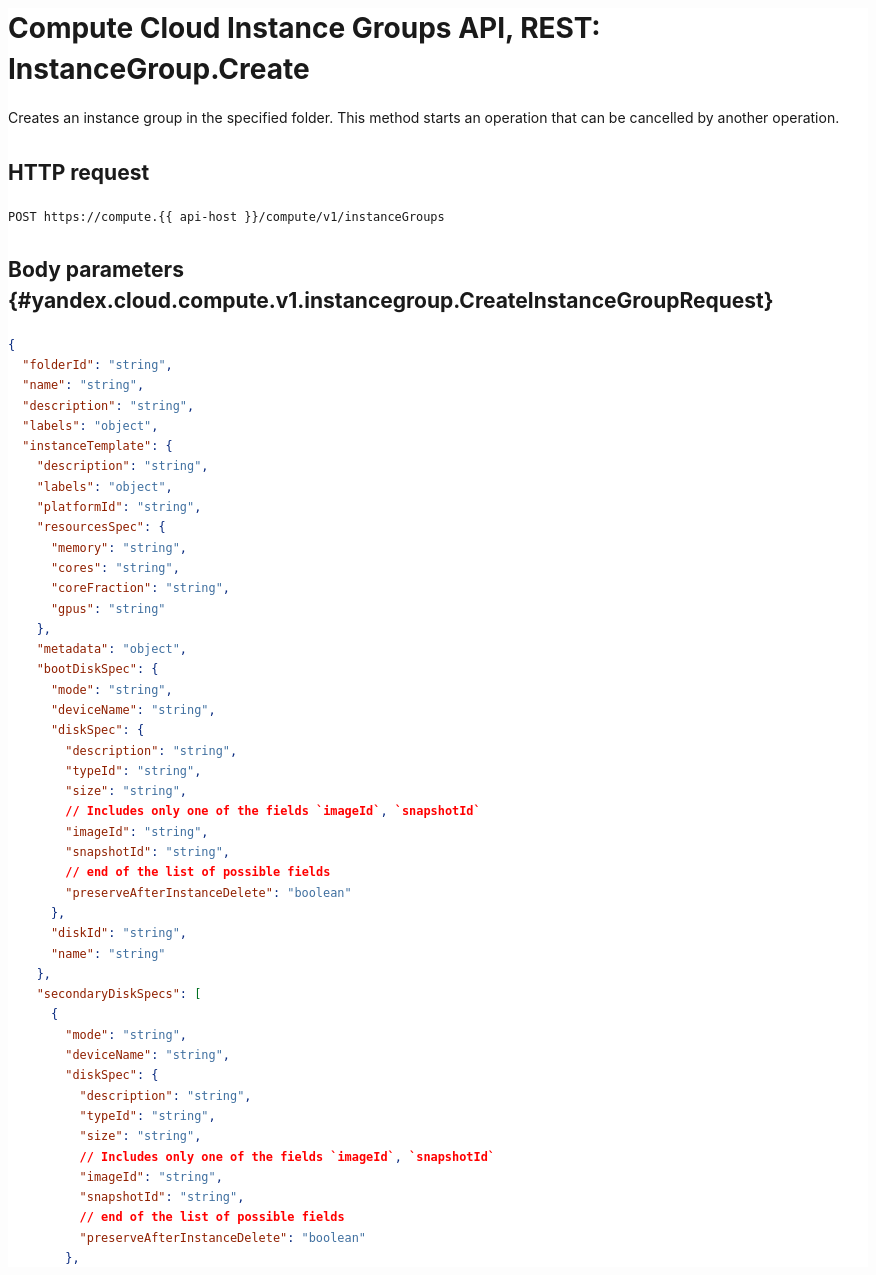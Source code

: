 
# Compute Cloud Instance Groups API, REST: InstanceGroup.Create

Creates an instance group in the specified folder.
This method starts an operation that can be cancelled by another operation.

## HTTP request

```
POST https://compute.{{ api-host }}/compute/v1/instanceGroups
```

## Body parameters {#yandex.cloud.compute.v1.instancegroup.CreateInstanceGroupRequest}

```json
{
  "folderId": "string",
  "name": "string",
  "description": "string",
  "labels": "object",
  "instanceTemplate": {
    "description": "string",
    "labels": "object",
    "platformId": "string",
    "resourcesSpec": {
      "memory": "string",
      "cores": "string",
      "coreFraction": "string",
      "gpus": "string"
    },
    "metadata": "object",
    "bootDiskSpec": {
      "mode": "string",
      "deviceName": "string",
      "diskSpec": {
        "description": "string",
        "typeId": "string",
        "size": "string",
        // Includes only one of the fields `imageId`, `snapshotId`
        "imageId": "string",
        "snapshotId": "string",
        // end of the list of possible fields
        "preserveAfterInstanceDelete": "boolean"
      },
      "diskId": "string",
      "name": "string"
    },
    "secondaryDiskSpecs": [
      {
        "mode": "string",
        "deviceName": "string",
        "diskSpec": {
          "description": "string",
          "typeId": "string",
          "size": "string",
          // Includes only one of the fields `imageId`, `snapshotId`
          "imageId": "string",
          "snapshotId": "string",
          // end of the list of possible fields
          "preserveAfterInstanceDelete": "boolean"
        },
```